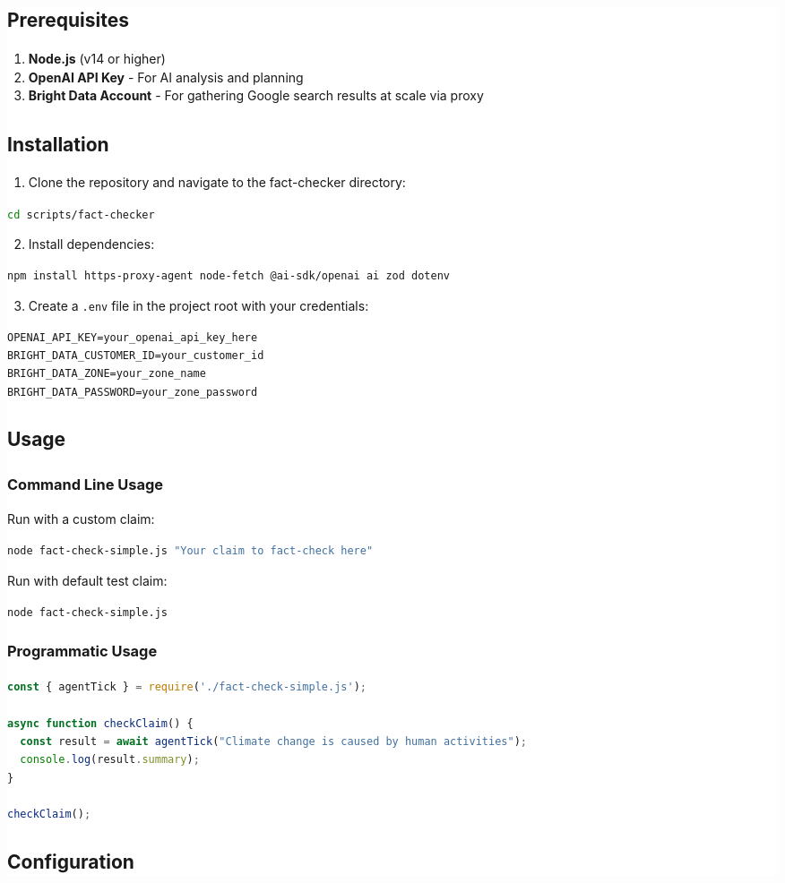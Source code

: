
## Prerequisites

1. **Node.js** (v14 or higher)
2. **OpenAI API Key** - For AI analysis and planning
3. **Bright Data Account** - For gathering Google search results at scale via proxy

## Installation

1. Clone the repository and navigate to the fact-checker directory:
```bash
cd scripts/fact-checker
```

2. Install dependencies:
```bash
npm install https-proxy-agent node-fetch @ai-sdk/openai ai zod dotenv
```

3. Create a `.env` file in the project root with your credentials:
```env
OPENAI_API_KEY=your_openai_api_key_here
BRIGHT_DATA_CUSTOMER_ID=your_customer_id
BRIGHT_DATA_ZONE=your_zone_name
BRIGHT_DATA_PASSWORD=your_zone_password
```

## Usage

### Command Line Usage

Run with a custom claim:
```bash
node fact-check-simple.js "Your claim to fact-check here"
```

Run with default test claim:
```bash
node fact-check-simple.js
```

### Programmatic Usage

```javascript
const { agentTick } = require('./fact-check-simple.js');

async function checkClaim() {
  const result = await agentTick("Climate change is caused by human activities");
  console.log(result.summary);
}

checkClaim();
```

## Configuration
